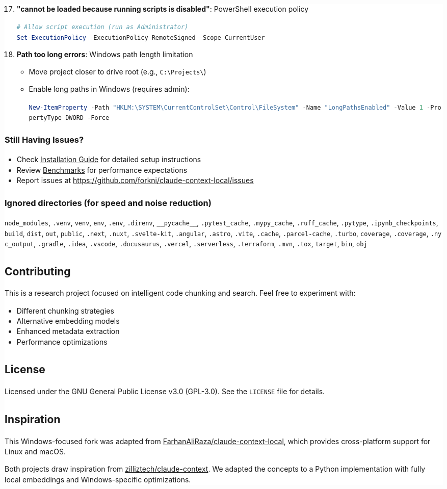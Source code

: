 17. **"cannot be loaded because running scripts is disabled"**: PowerShell execution policy

    ```powershell
    # Allow script execution (run as Administrator)
    Set-ExecutionPolicy -ExecutionPolicy RemoteSigned -Scope CurrentUser
    ```

18. **Path too long errors**: Windows path length limitation
    - Move project closer to drive root (e.g., `C:\Projects\`)
    - Enable long paths in Windows (requires admin):

      ```powershell
      New-ItemProperty -Path "HKLM:\SYSTEM\CurrentControlSet\Control\FileSystem" -Name "LongPathsEnabled" -Value 1 -PropertyType DWORD -Force
      ```

### Still Having Issues?

- Check [Installation Guide](docs/INSTALLATION_GUIDE.md) for detailed setup instructions
- Review [Benchmarks](docs/BENCHMARKS.md) for performance expectations
- Report issues at <https://github.com/forkni/claude-context-local/issues>

### Ignored directories (for speed and noise reduction)

`node_modules`, `.venv`, `venv`, `env`, `.env`, `.direnv`, `__pycache__`, `.pytest_cache`, `.mypy_cache`, `.ruff_cache`, `.pytype`, `.ipynb_checkpoints`, `build`, `dist`, `out`, `public`, `.next`, `.nuxt`, `.svelte-kit`, `.angular`, `.astro`, `.vite`, `.cache`, `.parcel-cache`, `.turbo`, `coverage`, `.coverage`, `.nyc_output`, `.gradle`, `.idea`, `.vscode`, `.docusaurus`, `.vercel`, `.serverless`, `.terraform`, `.mvn`, `.tox`, `target`, `bin`, `obj`

## Contributing

This is a research project focused on intelligent code chunking and search. Feel free to experiment with:

- Different chunking strategies
- Alternative embedding models
- Enhanced metadata extraction
- Performance optimizations

## License

Licensed under the GNU General Public License v3.0 (GPL-3.0). See the `LICENSE` file for details.

## Inspiration

This Windows-focused fork was adapted from [FarhanAliRaza/claude-context-local](https://github.com/FarhanAliRaza/claude-context-local), which provides cross-platform support for Linux and macOS.

Both projects draw inspiration from [zilliztech/claude-context](https://github.com/zilliztech/claude-context). We adapted the concepts to a Python implementation with fully local embeddings and Windows-specific optimizations.
